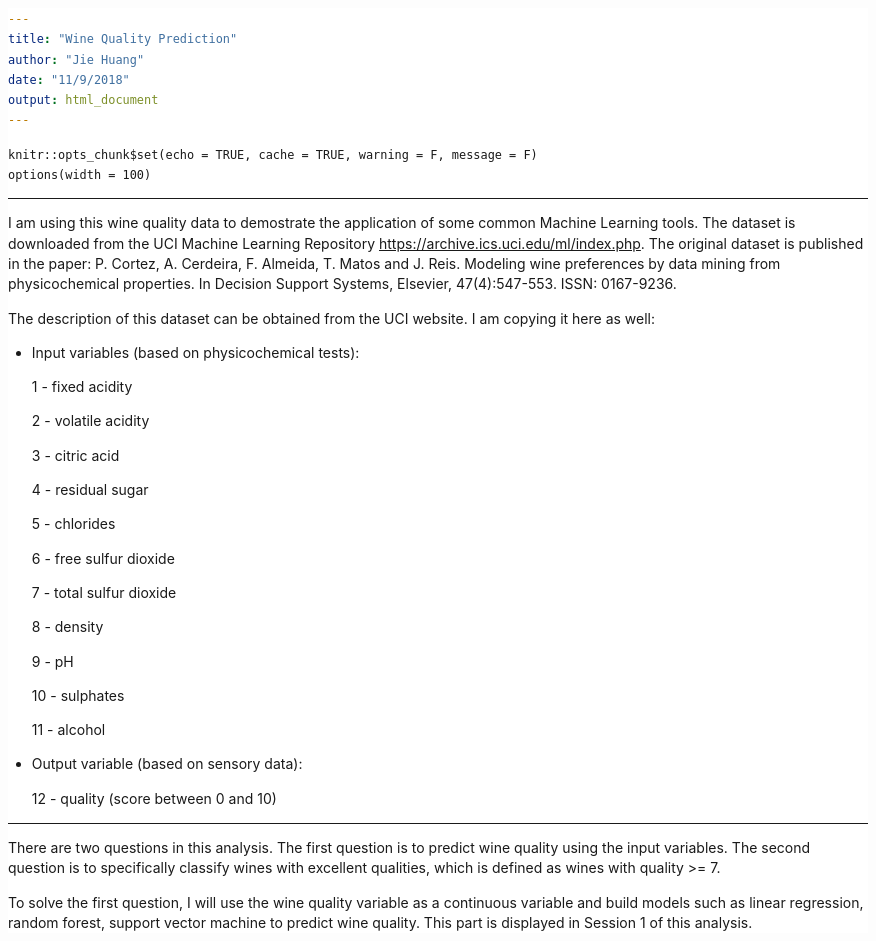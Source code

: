 ```yaml
---
title: "Wine Quality Prediction"
author: "Jie Huang"
date: "11/9/2018"
output: html_document
---
```


```{r setup, include = FALSE}
knitr::opts_chunk$set(echo = TRUE, cache = TRUE, warning = F, message = F)
options(width = 100)
```

--------------

I am using this wine quality data to demostrate the application of some common Machine Learning tools. The dataset is downloaded from the UCI Machine Learning Repository <https://archive.ics.uci.edu/ml/index.php>. The original dataset is published in the paper: P. Cortez, A. Cerdeira, F. Almeida, T. Matos and J. Reis. Modeling wine preferences by data mining from physicochemical properties. In Decision Support Systems, Elsevier, 47(4):547-553. ISSN: 0167-9236.

The description of this dataset can be obtained from the UCI website. I am copying it here as well:

* Input variables (based on physicochemical tests):

     1 - fixed acidity
   
     2 - volatile acidity
   
     3 - citric acid
   
     4 - residual sugar
   
     5 - chlorides
   
     6 - free sulfur dioxide
   
     7 - total sulfur dioxide
   
     8 - density
   
     9 - pH
   
     10 - sulphates
   
     11 - alcohol
 
* Output variable (based on sensory data): 

     12 - quality (score between 0 and 10)

--------------

There are two questions in this analysis. The first question is to predict wine quality using the input variables. The second question is to specifically classify wines with excellent qualities, which is defined as wines with quality >= 7. 

To solve the first question, I will use the wine quality variable as a continuous variable and build models such as linear regression, random forest, support vector machine to predict wine quality. This part is displayed in Session 1 of this analysis.
